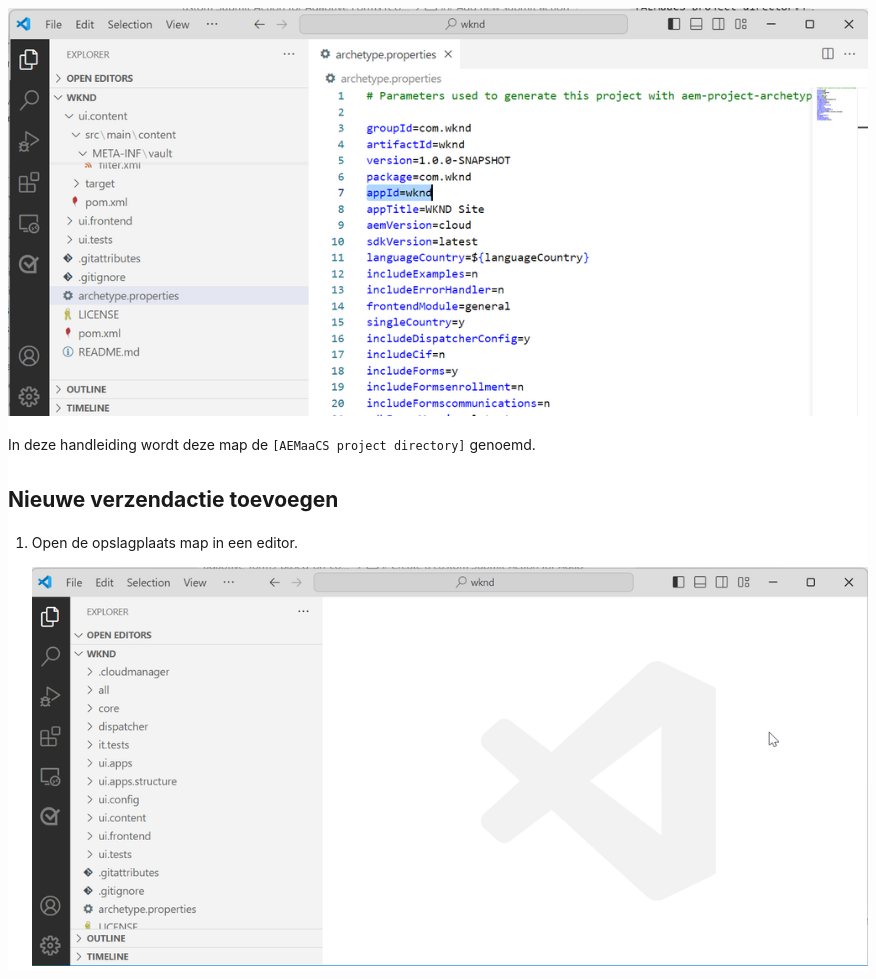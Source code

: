    ![ archetype Eigenschappen ](/help/forms/assets/custom-submit-action-archetype-app-id.png)

   In deze handleiding wordt deze map de `[AEMaaCS project directory]` genoemd.

## Nieuwe verzendactie toevoegen

1. Open de opslagplaats map in een editor.

   ![ Gelegelde Bewaarplaats ](/help/forms/assets/custom-submit-action-clone-repo.png)
